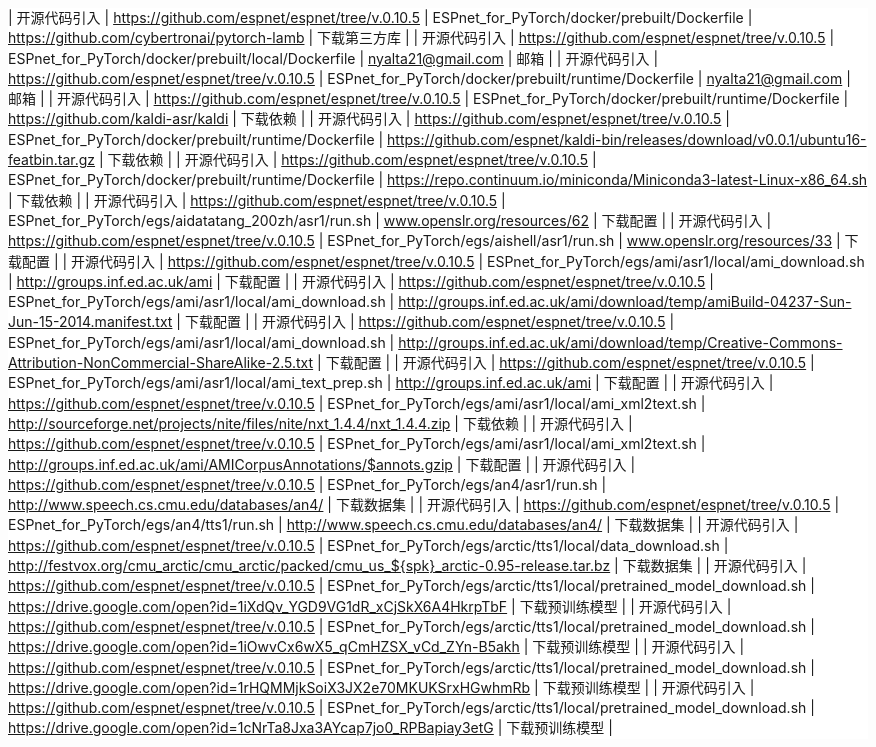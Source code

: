 | 开源代码引入 | https://github.com/espnet/espnet/tree/v.0.10.5 | ESPnet_for_PyTorch/docker/prebuilt/Dockerfile                               | https://github.com/cybertronai/pytorch-lamb                                                                                    | 下载第三方库  |
| 开源代码引入 | https://github.com/espnet/espnet/tree/v.0.10.5 | ESPnet_for_PyTorch/docker/prebuilt/local/Dockerfile                         | nyalta21@gmail.com                                                                                                             | 邮箱      |
| 开源代码引入 | https://github.com/espnet/espnet/tree/v.0.10.5 | ESPnet_for_PyTorch/docker/prebuilt/runtime/Dockerfile                       | nyalta21@gmail.com                                                                                                             | 邮箱      |
| 开源代码引入 | https://github.com/espnet/espnet/tree/v.0.10.5 | ESPnet_for_PyTorch/docker/prebuilt/runtime/Dockerfile                       | https://github.com/kaldi-asr/kaldi                                                                                             | 下载依赖    |
| 开源代码引入 | https://github.com/espnet/espnet/tree/v.0.10.5 | ESPnet_for_PyTorch/docker/prebuilt/runtime/Dockerfile                       | https://github.com/espnet/kaldi-bin/releases/download/v0.0.1/ubuntu16-featbin.tar.gz                                           | 下载依赖    |
| 开源代码引入 | https://github.com/espnet/espnet/tree/v.0.10.5 | ESPnet_for_PyTorch/docker/prebuilt/runtime/Dockerfile                       | https://repo.continuum.io/miniconda/Miniconda3-latest-Linux-x86_64.sh                                                          | 下载依赖    |
| 开源代码引入 | https://github.com/espnet/espnet/tree/v.0.10.5 | ESPnet_for_PyTorch/egs/aidatatang_200zh/asr1/run.sh                         | www.openslr.org/resources/62                                                                                                   | 下载配置    |
| 开源代码引入 | https://github.com/espnet/espnet/tree/v.0.10.5 | ESPnet_for_PyTorch/egs/aishell/asr1/run.sh                                  | www.openslr.org/resources/33                                                                                                   | 下载配置    |
| 开源代码引入 | https://github.com/espnet/espnet/tree/v.0.10.5 | ESPnet_for_PyTorch/egs/ami/asr1/local/ami_download.sh                       | http://groups.inf.ed.ac.uk/ami                                                                                                 | 下载配置    |
| 开源代码引入 | https://github.com/espnet/espnet/tree/v.0.10.5 | ESPnet_for_PyTorch/egs/ami/asr1/local/ami_download.sh                       | http://groups.inf.ed.ac.uk/ami/download/temp/amiBuild-04237-Sun-Jun-15-2014.manifest.txt                                       | 下载配置    |
| 开源代码引入 | https://github.com/espnet/espnet/tree/v.0.10.5 | ESPnet_for_PyTorch/egs/ami/asr1/local/ami_download.sh                       | http://groups.inf.ed.ac.uk/ami/download/temp/Creative-Commons-Attribution-NonCommercial-ShareAlike-2.5.txt                     | 下载配置    |
| 开源代码引入 | https://github.com/espnet/espnet/tree/v.0.10.5 | ESPnet_for_PyTorch/egs/ami/asr1/local/ami_text_prep.sh                      | http://groups.inf.ed.ac.uk/ami                                                                                                 | 下载配置    |
| 开源代码引入 | https://github.com/espnet/espnet/tree/v.0.10.5 | ESPnet_for_PyTorch/egs/ami/asr1/local/ami_xml2text.sh                       | http://sourceforge.net/projects/nite/files/nite/nxt_1.4.4/nxt_1.4.4.zip                                                        | 下载依赖    |
| 开源代码引入 | https://github.com/espnet/espnet/tree/v.0.10.5 | ESPnet_for_PyTorch/egs/ami/asr1/local/ami_xml2text.sh                       | http://groups.inf.ed.ac.uk/ami/AMICorpusAnnotations/$annots.gzip                                                               | 下载配置    |
| 开源代码引入 | https://github.com/espnet/espnet/tree/v.0.10.5 | ESPnet_for_PyTorch/egs/an4/asr1/run.sh                                      | http://www.speech.cs.cmu.edu/databases/an4/                                                                                    | 下载数据集   |
| 开源代码引入 | https://github.com/espnet/espnet/tree/v.0.10.5 | ESPnet_for_PyTorch/egs/an4/tts1/run.sh                                      | http://www.speech.cs.cmu.edu/databases/an4/                                                                                    | 下载数据集   |
| 开源代码引入 | https://github.com/espnet/espnet/tree/v.0.10.5 | ESPnet_for_PyTorch/egs/arctic/tts1/local/data_download.sh                   | http://festvox.org/cmu_arctic/cmu_arctic/packed/cmu_us_${spk}_arctic-0.95-release.tar.bz                                       | 下载数据集   |
| 开源代码引入 | https://github.com/espnet/espnet/tree/v.0.10.5 | ESPnet_for_PyTorch/egs/arctic/tts1/local/pretrained_model_download.sh       | https://drive.google.com/open?id=1iXdQv_YGD9VG1dR_xCjSkX6A4HkrpTbF                                                             | 下载预训练模型 |
| 开源代码引入 | https://github.com/espnet/espnet/tree/v.0.10.5 | ESPnet_for_PyTorch/egs/arctic/tts1/local/pretrained_model_download.sh       | https://drive.google.com/open?id=1iOwvCx6wX5_qCmHZSX_vCd_ZYn-B5akh                                                             | 下载预训练模型 |
| 开源代码引入 | https://github.com/espnet/espnet/tree/v.0.10.5 | ESPnet_for_PyTorch/egs/arctic/tts1/local/pretrained_model_download.sh       | https://drive.google.com/open?id=1rHQMMjkSoiX3JX2e70MKUKSrxHGwhmRb                                                             | 下载预训练模型 |
| 开源代码引入 | https://github.com/espnet/espnet/tree/v.0.10.5 | ESPnet_for_PyTorch/egs/arctic/tts1/local/pretrained_model_download.sh       | https://drive.google.com/open?id=1cNrTa8Jxa3AYcap7jo0_RPBapiay3etG                                                             | 下载预训练模型 |